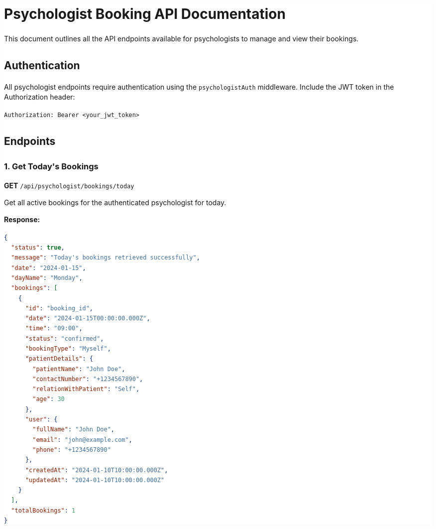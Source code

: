 # Psychologist Booking API Documentation

This document outlines all the API endpoints available for psychologists to manage and view their bookings.

## Authentication

All psychologist endpoints require authentication using the `psychologistAuth` middleware. Include the JWT token in the Authorization header:

```
Authorization: Bearer <your_jwt_token>
```

## Endpoints

### 1. Get Today's Bookings
**GET** `/api/psychologist/bookings/today`

Get all active bookings for the authenticated psychologist for today.

**Response:**
```json
{
  "status": true,
  "message": "Today's bookings retrieved successfully",
  "date": "2024-01-15",
  "dayName": "Monday",
  "bookings": [
    {
      "id": "booking_id",
      "date": "2024-01-15T00:00:00.000Z",
      "time": "09:00",
      "status": "confirmed",
      "bookingType": "Myself",
      "patientDetails": {
        "patientName": "John Doe",
        "contactNumber": "+1234567890",
        "relationWithPatient": "Self",
        "age": 30
      },
      "user": {
        "fullName": "John Doe",
        "email": "john@example.com",
        "phone": "+1234567890"
      },
      "createdAt": "2024-01-10T10:00:00.000Z",
      "updatedAt": "2024-01-10T10:00:00.000Z"
    }
  ],
  "totalBookings": 1
}
```
